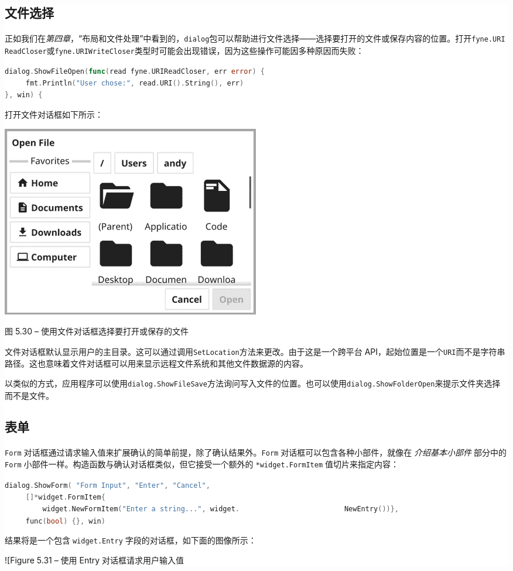 ## 文件选择

正如我们在*第四章*，“布局和文件处理”中看到的，`dialog`包可以帮助进行文件选择——选择要打开的文件或保存内容的位置。打开`fyne.URIReadCloser`或`fyne.URIWriteCloser`类型时可能会出现错误，因为这些操作可能因多种原因而失败：

```go
dialog.ShowFileOpen(func(read fyne.URIReadCloser, err error) {
     fmt.Println("User chose:", read.URI().String(), err) 
}, win) {
```

打开文件对话框如下所示：

![图 5.30 – 使用文件对话框选择要打开或保存的文件](img/Figure_5.30_B16820.jpg)

图 5.30 – 使用文件对话框选择要打开或保存的文件

文件对话框默认显示用户的主目录。这可以通过调用`SetLocation`方法来更改。由于这是一个跨平台 API，起始位置是一个`URI`而不是字符串路径。这也意味着文件对话框可以用来显示远程文件系统和其他文件数据源的内容。

以类似的方式，应用程序可以使用`dialog.ShowFileSave`方法询问写入文件的位置。也可以使用`dialog.ShowFolderOpen`来提示文件夹选择而不是文件。

## 表单

`Form` 对话框通过请求输入值来扩展确认的简单前提，除了确认结果外。`Form` 对话框可以包含各种小部件，就像在 *介绍基本小部件* 部分中的 `Form` 小部件一样。构造函数与确认对话框类似，但它接受一个额外的 `*widget.FormItem` 值切片来指定内容：

```go
dialog.ShowForm( "Form Input", "Enter", "Cancel",
     []*widget.FormItem{
         widget.NewFormItem("Enter a string...", widget.          	             NewEntry())},
     func(bool) {}, win)
```

结果将是一个包含 `widget.Entry` 字段的对话框，如下面的图像所示：

![Figure 5.31 – 使用 Entry 对话框请求用户输入值
